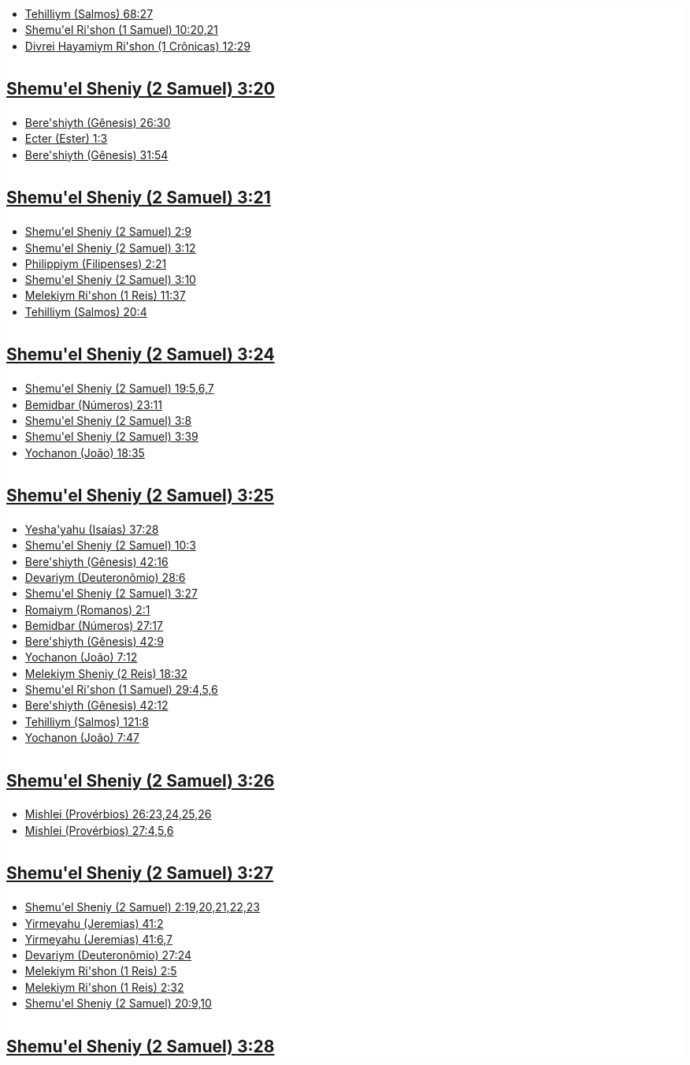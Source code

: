 - [Tehilliym (Salmos) 68:27](https://bible.ozzuu.com/pt_yah/Psa/68#27)
- [Shemu'el Ri'shon (1 Samuel) 10:20,21](https://bible.ozzuu.com/pt_yah/1Sm/10#20)
- [Divrei Hayamiym Ri'shon (1 Crônicas) 12:29](https://bible.ozzuu.com/pt_yah/1Ch/12#29)
<h2 id="20"><a href="https://bible.ozzuu.com/pt_yah/2Sm/3#20" target="_blank">Shemu'el Sheniy (2 Samuel) 3:20</a></h2>

- [Bere'shiyth (Gênesis) 26:30](https://bible.ozzuu.com/pt_yah/Gen/26#30)
- [Ecter (Ester) 1:3](https://bible.ozzuu.com/pt_yah/Est/1#3)
- [Bere'shiyth (Gênesis) 31:54](https://bible.ozzuu.com/pt_yah/Gen/31#54)
<h2 id="21"><a href="https://bible.ozzuu.com/pt_yah/2Sm/3#21" target="_blank">Shemu'el Sheniy (2 Samuel) 3:21</a></h2>

- [Shemu'el Sheniy (2 Samuel) 2:9](https://bible.ozzuu.com/pt_yah/2Sm/2#9)
- [Shemu'el Sheniy (2 Samuel) 3:12](https://bible.ozzuu.com/pt_yah/2Sm/3#12)
- [Philippiym (Filipenses) 2:21](https://bible.ozzuu.com/pt_yah/Php/2#21)
- [Shemu'el Sheniy (2 Samuel) 3:10](https://bible.ozzuu.com/pt_yah/2Sm/3#10)
- [Melekiym Ri'shon (1 Reis) 11:37](https://bible.ozzuu.com/pt_yah/1Ki/11#37)
- [Tehilliym (Salmos) 20:4](https://bible.ozzuu.com/pt_yah/Psa/20#4)
<h2 id="24"><a href="https://bible.ozzuu.com/pt_yah/2Sm/3#24" target="_blank">Shemu'el Sheniy (2 Samuel) 3:24</a></h2>

- [Shemu'el Sheniy (2 Samuel) 19:5,6,7](https://bible.ozzuu.com/pt_yah/2Sm/19#5)
- [Bemidbar (Números) 23:11](https://bible.ozzuu.com/pt_yah/Num/23#11)
- [Shemu'el Sheniy (2 Samuel) 3:8](https://bible.ozzuu.com/pt_yah/2Sm/3#8)
- [Shemu'el Sheniy (2 Samuel) 3:39](https://bible.ozzuu.com/pt_yah/2Sm/3#39)
- [Yochanon (João) 18:35](https://bible.ozzuu.com/pt_yah/Joh/18#35)
<h2 id="25"><a href="https://bible.ozzuu.com/pt_yah/2Sm/3#25" target="_blank">Shemu'el Sheniy (2 Samuel) 3:25</a></h2>

- [Yesha'yahu (Isaías) 37:28](https://bible.ozzuu.com/pt_yah/Isa/37#28)
- [Shemu'el Sheniy (2 Samuel) 10:3](https://bible.ozzuu.com/pt_yah/2Sm/10#3)
- [Bere'shiyth (Gênesis) 42:16](https://bible.ozzuu.com/pt_yah/Gen/42#16)
- [Devariym (Deuteronômio) 28:6](https://bible.ozzuu.com/pt_yah/Deu/28#6)
- [Shemu'el Sheniy (2 Samuel) 3:27](https://bible.ozzuu.com/pt_yah/2Sm/3#27)
- [Romaiym (Romanos) 2:1](https://bible.ozzuu.com/pt_yah/Rom/2#1)
- [Bemidbar (Números) 27:17](https://bible.ozzuu.com/pt_yah/Num/27#17)
- [Bere'shiyth (Gênesis) 42:9](https://bible.ozzuu.com/pt_yah/Gen/42#9)
- [Yochanon (João) 7:12](https://bible.ozzuu.com/pt_yah/Joh/7#12)
- [Melekiym Sheniy (2 Reis) 18:32](https://bible.ozzuu.com/pt_yah/2Ki/18#32)
- [Shemu'el Ri'shon (1 Samuel) 29:4,5,6](https://bible.ozzuu.com/pt_yah/1Sm/29#4)
- [Bere'shiyth (Gênesis) 42:12](https://bible.ozzuu.com/pt_yah/Gen/42#12)
- [Tehilliym (Salmos) 121:8](https://bible.ozzuu.com/pt_yah/Psa/121#8)
- [Yochanon (João) 7:47](https://bible.ozzuu.com/pt_yah/Joh/7#47)
<h2 id="26"><a href="https://bible.ozzuu.com/pt_yah/2Sm/3#26" target="_blank">Shemu'el Sheniy (2 Samuel) 3:26</a></h2>

- [Mishlei (Provérbios) 26:23,24,25,26](https://bible.ozzuu.com/pt_yah/Pro/26#23)
- [Mishlei (Provérbios) 27:4,5,6](https://bible.ozzuu.com/pt_yah/Pro/27#4)
<h2 id="27"><a href="https://bible.ozzuu.com/pt_yah/2Sm/3#27" target="_blank">Shemu'el Sheniy (2 Samuel) 3:27</a></h2>

- [Shemu'el Sheniy (2 Samuel) 2:19,20,21,22,23](https://bible.ozzuu.com/pt_yah/2Sm/2#19)
- [Yirmeyahu (Jeremias) 41:2](https://bible.ozzuu.com/pt_yah/Jer/41#2)
- [Yirmeyahu (Jeremias) 41:6,7](https://bible.ozzuu.com/pt_yah/Jer/41#6)
- [Devariym (Deuteronômio) 27:24](https://bible.ozzuu.com/pt_yah/Deu/27#24)
- [Melekiym Ri'shon (1 Reis) 2:5](https://bible.ozzuu.com/pt_yah/1Ki/2#5)
- [Melekiym Ri'shon (1 Reis) 2:32](https://bible.ozzuu.com/pt_yah/1Ki/2#32)
- [Shemu'el Sheniy (2 Samuel) 20:9,10](https://bible.ozzuu.com/pt_yah/2Sm/20#9)
<h2 id="28"><a href="https://bible.ozzuu.com/pt_yah/2Sm/3#28" target="_blank">Shemu'el Sheniy (2 Samuel) 3:28</a></h2>
